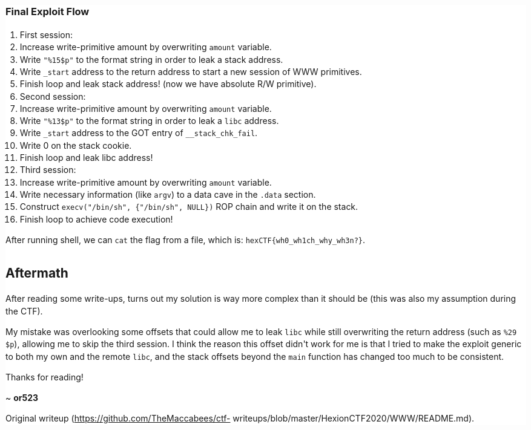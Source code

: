 ### Final Exploit Flow

1. First session:  
  1. Increase write-primitive amount by overwriting `amount` variable.  
  2. Write `"%15$p"` to the format string in order to leak a stack address.  
  3. Write `_start` address to the return address to start a new session of WWW primitives.  
  4. Finish loop and leak stack address! (now we have absolute R/W primitive).  
2. Second session:  
  1. Increase write-primitive amount by overwriting `amount` variable.  
  2. Write `"%13$p"` to the format string in order to leak a `libc` address.  
  3. Write `_start` address to the GOT entry of `__stack_chk_fail`.  
  4. Write 0 on the stack cookie.  
  5. Finish loop and leak libc address!  
3. Third session:  
  1. Increase write-primitive amount by overwriting `amount` variable.  
  2. Write necessary information (like `argv`) to a data cave in the `.data` section.  
  3. Construct `execv("/bin/sh", {"/bin/sh", NULL})` ROP chain and write it on the stack.  
  4.  Finish loop to achieve code execution!

After running shell, we can `cat` the flag from a file, which is:
`hexCTF{wh0_wh1ch_why_wh3n?}`.

## Aftermath

After reading some write-ups, turns out my solution is way more complex than
it should be (this was also my assumption during the CTF).

My mistake was overlooking some offsets that could allow me to leak `libc`
while still overwriting the return address (such as `%29$p`), allowing me to
skip the third session. I think the reason this offset didn't work for me is
that I tried to make the exploit generic to both my own and the remote `libc`,
and the stack offsets beyond the `main` function has changed too much to be
consistent.

Thanks for reading!

~ **or523**

Original writeup (https://github.com/TheMaccabees/ctf-
writeups/blob/master/HexionCTF2020/WWW/README.md).